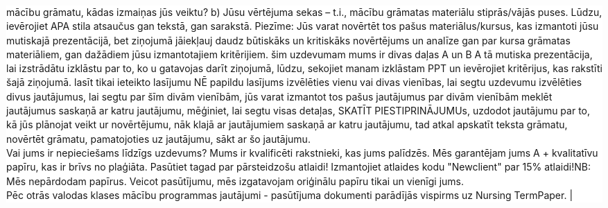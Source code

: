 mācību grāmatu, kādas izmaiņas jūs veiktu? b) Jūsu vērtējuma sekas – t.i., mācību grāmatas materiālu stiprās/vājās puses. Lūdzu, ievērojiet APA stila atsaučus gan tekstā, gan sarakstā. Piezīme: Jūs varat novērtēt tos pašus materiālus/kursus, kas izmantoti jūsu mutiskajā prezentācijā, bet ziņojumā jāiekļauj daudz būtiskāks un kritiskāks novērtējums un analīze gan par kursa grāmatas materiāliem, gan dažādiem jūsu izmantotajiem kritērijiem. šim uzdevumam mums ir divas daļas A un B A tā mutiska prezentācija, lai izstrādātu izklāstu par to, ko u gatavojas darīt ziņojumā, lūdzu, sekojiet manam izklāstam PPT un ievērojiet kritērijus, kas rakstīti šajā ziņojumā. lasīt tikai ieteikto lasījumu NĒ papildu lasījums izvēlēties vienu vai divas vienības, lai segtu uzdevumu izvēlēties divus jautājumus, lai segtu par šīm divām vienībām, jūs varat izmantot tos pašus jautājumus par divām vienībām meklēt jautājumus saskaņā ar katru jautājumu, mēģiniet, lai segtu visas detaļas, SKATĪT PIESTIPRINĀJUMUs, uzdodot jautājumu par to, kā jūs plānojat veikt ur novērtējumu, nāk klajā ar jautājumiem saskaņā ar katru jautājumu, tad atkal apskatīt teksta grāmatu, novērtēt grāmatu, pamatojoties uz jautājumu, sākt ar šo jautājumu.<br/>Vai jums ir nepieciešams līdzīgs uzdevums? Mums ir kvalificēti rakstnieki, kas jums palīdzēs. Mēs garantējam jums A + kvalitatīvu papīru, kas ir brīvs no plaģiāta. Pasūtiet tagad par pārsteidzošu atlaidi! Izmantojiet atlaides kodu "Newclient" par 15% atlaidi!NB: Mēs nepārdodam papīrus. Veicot pasūtījumu, mēs izgatavojam oriģinālu papīru tikai un vienīgi jums.<br/>Pēc otrās valodas klases mācību programmas jautājumi - pasūtījuma dokumenti parādījās vispirms uz Nursing TermPaper. |
